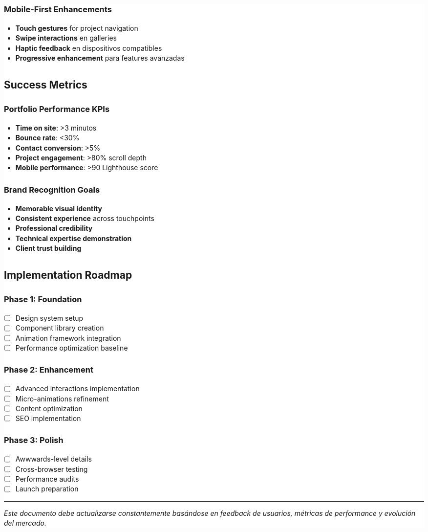 ### Mobile-First Enhancements
- **Touch gestures** for project navigation
- **Swipe interactions** en galleries
- **Haptic feedback** en dispositivos compatibles
- **Progressive enhancement** para features avanzadas

## Success Metrics

### Portfolio Performance KPIs
- **Time on site**: >3 minutos
- **Bounce rate**: <30%
- **Contact conversion**: >5%
- **Project engagement**: >80% scroll depth
- **Mobile performance**: >90 Lighthouse score

### Brand Recognition Goals
- **Memorable visual identity**
- **Consistent experience** across touchpoints
- **Professional credibility**
- **Technical expertise demonstration**
- **Client trust building**

## Implementation Roadmap

### Phase 1: Foundation
- [ ] Design system setup
- [ ] Component library creation
- [ ] Animation framework integration
- [ ] Performance optimization baseline

### Phase 2: Enhancement
- [ ] Advanced interactions implementation
- [ ] Micro-animations refinement
- [ ] Content optimization
- [ ] SEO implementation

### Phase 3: Polish
- [ ] Awwwards-level details
- [ ] Cross-browser testing
- [ ] Performance audits
- [ ] Launch preparation

---

*Este documento debe actualizarse constantemente basándose en feedback de usuarios, métricas de performance y evolución del mercado.*